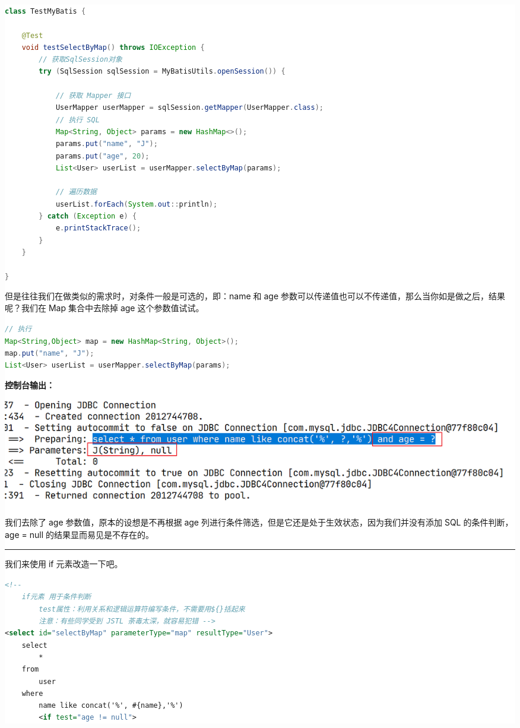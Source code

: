 ```java
class TestMyBatis {
    
    @Test
    void testSelectByMap() throws IOException {
        // 获取SqlSession对象
        try (SqlSession sqlSession = MyBatisUtils.openSession()) {

            // 获取 Mapper 接口
            UserMapper userMapper = sqlSession.getMapper(UserMapper.class);
            // 执行 SQL
            Map<String, Object> params = new HashMap<>();
            params.put("name", "J");
            params.put("age", 20);
            List<User> userList = userMapper.selectByMap(params);

            // 遍历数据
            userList.forEach(System.out::println);
        } catch (Exception e) {
            e.printStackTrace();
        }
    }
    
}
```

但是往往我们在做类似的需求时，对条件一般是可选的，即：name 和 age 参数可以传递值也可以不传递值，那么当你如是做之后，结果呢？我们在 Map 集合中去除掉 age 这个参数值试试。

```java
// 执行
Map<String,Object> map = new HashMap<String, Object>();
map.put("name", "J");
List<User> userList = userMapper.selectByMap(params);
```

**控制台输出：** 

![202012291143905](../../../public/img/2020/12/29/202012291143905.png)

我们去除了 age 参数值，原本的设想是不再根据 age 列进行条件筛选，但是它还是处于生效状态，因为我们并没有添加 SQL 的条件判断， age = null 的结果显而易见是不存在的。

---

我们来使用 if 元素改造一下吧。

```xml
<!--
    if元素 用于条件判断
        test属性：利用关系和逻辑运算符编写条件，不需要用${}括起来
        注意：有些同学受到 JSTL 荼毒太深，就容易犯错 -->
<select id="selectByMap" parameterType="map" resultType="User">
    select
        *
    from
        user
    where
        name like concat('%', #{name},'%')
        <if test="age != null">
```